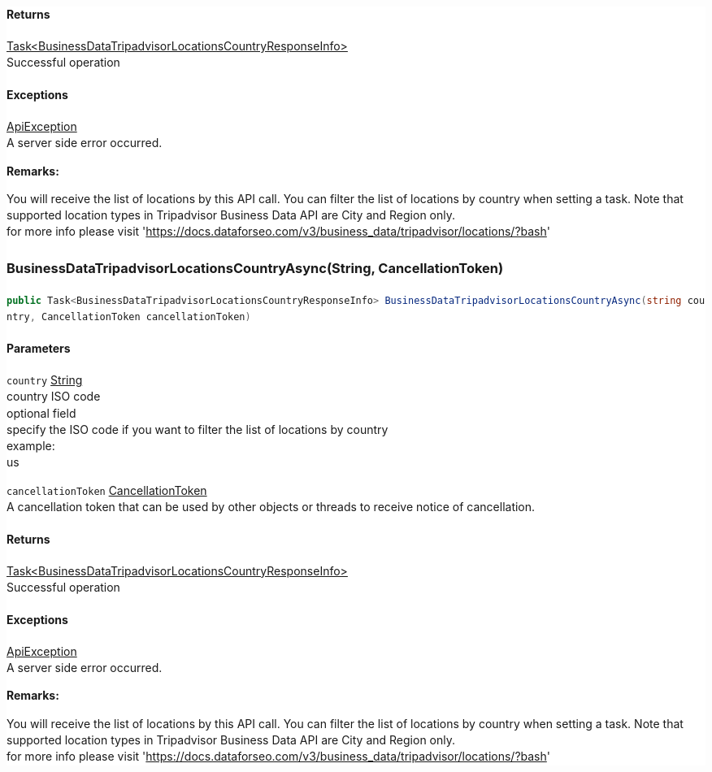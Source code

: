 #### Returns

[Task&lt;BusinessDataTripadvisorLocationsCountryResponseInfo&gt;](https://docs.microsoft.com/en-us/dotnet/api/system.threading.tasks.task-1)<br>
Successful operation

#### Exceptions

[ApiException](./dataforseo.client.models.apiexception.md)<br>
A server side error occurred.

**Remarks:**

You will receive the list of locations by this API call. You can filter the list of locations by country when setting a task. Note that supported location types in Tripadvisor Business Data API are City and Region only.
 <br>for more info please visit 'https://docs.dataforseo.com/v3/business_data/tripadvisor/locations/?bash'

### **BusinessDataTripadvisorLocationsCountryAsync(String, CancellationToken)**

```csharp
public Task<BusinessDataTripadvisorLocationsCountryResponseInfo> BusinessDataTripadvisorLocationsCountryAsync(string country, CancellationToken cancellationToken)
```

#### Parameters

`country` [String](https://docs.microsoft.com/en-us/dotnet/api/system.string)<br>
country ISO code
 <br>optional field
 <br>specify the ISO code if you want to filter the list of locations by country
 <br>example:
 <br>us

`cancellationToken` [CancellationToken](https://docs.microsoft.com/en-us/dotnet/api/system.threading.cancellationtoken)<br>
A cancellation token that can be used by other objects or threads to receive notice of cancellation.

#### Returns

[Task&lt;BusinessDataTripadvisorLocationsCountryResponseInfo&gt;](https://docs.microsoft.com/en-us/dotnet/api/system.threading.tasks.task-1)<br>
Successful operation

#### Exceptions

[ApiException](./dataforseo.client.models.apiexception.md)<br>
A server side error occurred.

**Remarks:**

You will receive the list of locations by this API call. You can filter the list of locations by country when setting a task. Note that supported location types in Tripadvisor Business Data API are City and Region only.
 <br>for more info please visit 'https://docs.dataforseo.com/v3/business_data/tripadvisor/locations/?bash'
